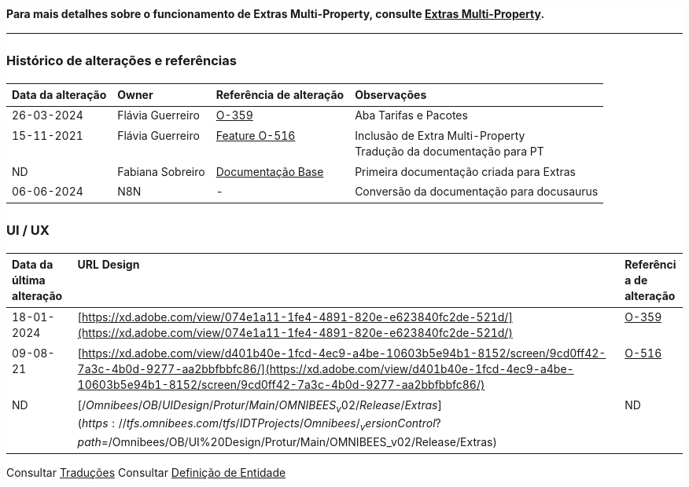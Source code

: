 **Para mais detalhes sobre o funcionamento de Extras Multi-Property, consulte [Extras Multi-Property](https://omnibeesportugal.sharepoint.com/sites/documentacaoproduto/SitePages/Beehive/MultiProperty/Extras%20Multi-Property.aspx).**

---

### Histórico de alterações e referências
| Data da alteração | Owner            | Referência de alteração                                                                   | Observações                                                                 |
| :---------------- | :--------------- | :---------------------------------------------------------------------------------------- | :-------------------------------------------------------------------------- |
| 26-03-2024        | Flávia Guerreiro | [O-359](https://omnibees.aha.io/features/O-359)                                           | Aba Tarifas e Pacotes                                                       |
| 15-11-2021        | Flávia Guerreiro | [Feature O-516](https://omnibees.aha.io/features/O-516)                                   | Inclusão de Extra Multi-Property<br>Tradução da documentação para PT        |
| ND                | Fabiana Sobreiro | [Documentação Base](https://omnibeesportugal.sharepoint.com/:w:/r/sites/Produtos/_layouts/15/Doc.aspx?sourcedoc=%7b370C447F-DBA0-4972-A293-CC6450F58FF6%7d&file=02%20Extras.docx&action=default&mobileredirect=true) | Primeira documentação criada para Extras                                    |
| 06-06-2024        | N8N              | -                                                                                         | Conversão da documentação para docusaurus                                   |

### UI / UX
| Data da última alteração | URL Design                                                                                                                                       | Referência de alteração |
| :----------------------- | :----------------------------------------------------------------------------------------------------------------------------------------------- | :---------------------- |
| 18-01-2024               | [https://xd.adobe.com/view/074e1a11-1fe4-4891-820e-e623840fc2de-521d/](https://xd.adobe.com/view/074e1a11-1fe4-4891-820e-e623840fc2de-521d/)     | [O-359](https://omnibees.aha.io/features/O-359)          |
| 09-08-21                 | [https://xd.adobe.com/view/d401b40e-1fcd-4ec9-a4be-10603b5e94b1-8152/screen/9cd0ff42-7a3c-4b0d-9277-aa2bbfbbfc86/](https://xd.adobe.com/view/d401b40e-1fcd-4ec9-a4be-10603b5e94b1-8152/screen/9cd0ff42-7a3c-4b0d-9277-aa2bbfbbfc86/) | [O-516](https://omnibees.aha.io/features/O-516)          |
| ND                       | [$/Omnibees/OB/UI Design/Protur/Main/OMNIBEES_v02/Release/Extras](https://tfs.omnibees.com/tfs/IDTProjects/Omnibees/_versionControl?path=$/Omnibees/OB/UI%20Design/Protur/Main/OMNIBEES_v02/Release/Extras) | ND                      |

Consultar [Traduções](https://omnibeesportugal.sharepoint.com/sites/documentacaoproduto/SitePages/Beehive/Transversais/Tradu%C3%A7%C3%B5es.aspx)
Consultar [Definição de Entidade](https://omnibeesportugal.sharepoint.com/sites/documentacaoproduto/SitePages/Beehive/Transversais/Entidades.aspx)